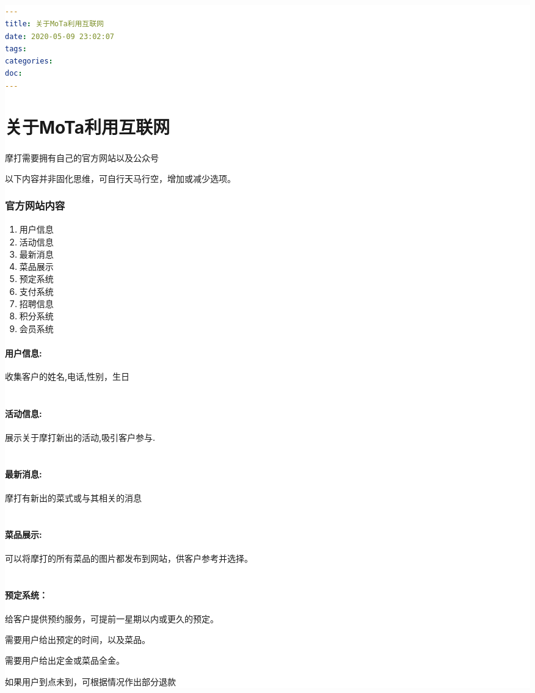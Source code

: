 ```yaml
---
title: 关于MoTa利用互联网
date: 2020-05-09 23:02:07
tags:
categories:
doc:
---
```


#  关于MoTa利用互联网

摩打需要拥有自己的官方网站以及公众号

以下内容并非固化思维，可自行天马行空，增加或减少选项。

### 官方网站内容

1. 用户信息
2. 活动信息
3. 最新消息
4. 菜品展示
5. 预定系统
6. 支付系统
7. 招聘信息
8. 积分系统
9. 会员系统



#### 用户信息:

收集客户的姓名,电话,性别，生日<br/><br/>

#### 活动信息:

展示关于摩打新出的活动,吸引客户参与.<br/><br/>

#### 最新消息:

摩打有新出的菜式或与其相关的消息<br/><br/>

#### 菜品展示:

可以将摩打的所有菜品的图片都发布到网站，供客户参考并选择。<br/><br/>

#### 预定系统：

给客户提供预约服务，可提前一星期以内或更久的预定。

需要用户给出预定的时间，以及菜品。

需要用户给出定金或菜品全金。

如果用户到点未到，可根据情况作出部分退款
